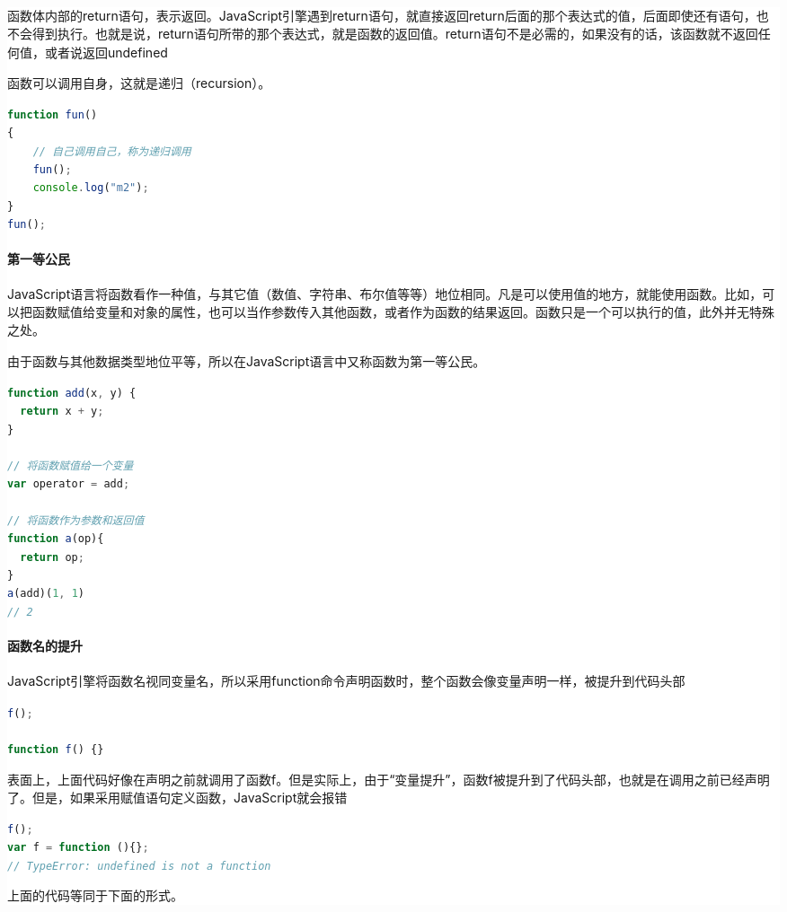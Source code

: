函数体内部的return语句，表示返回。JavaScript引擎遇到return语句，就直接返回return后面的那个表达式的值，后面即使还有语句，也不会得到执行。也就是说，return语句所带的那个表达式，就是函数的返回值。return语句不是必需的，如果没有的话，该函数就不返回任何值，或者说返回undefined

函数可以调用自身，这就是递归（recursion）。

```js
function fun()
{
    // 自己调用自己，称为递归调用
    fun();
    console.log("m2");
}
fun();
```

#### 第一等公民

JavaScript语言将函数看作一种值，与其它值（数值、字符串、布尔值等等）地位相同。凡是可以使用值的地方，就能使用函数。比如，可以把函数赋值给变量和对象的属性，也可以当作参数传入其他函数，或者作为函数的结果返回。函数只是一个可以执行的值，此外并无特殊之处。

由于函数与其他数据类型地位平等，所以在JavaScript语言中又称函数为第一等公民。

```js
function add(x, y) {
  return x + y;
}

// 将函数赋值给一个变量
var operator = add;

// 将函数作为参数和返回值
function a(op){
  return op;
}
a(add)(1, 1)
// 2
```

#### 函数名的提升

JavaScript引擎将函数名视同变量名，所以采用function命令声明函数时，整个函数会像变量声明一样，被提升到代码头部

```js
f();

function f() {}
```

表面上，上面代码好像在声明之前就调用了函数f。但是实际上，由于“变量提升”，函数f被提升到了代码头部，也就是在调用之前已经声明了。但是，如果采用赋值语句定义函数，JavaScript就会报错

```js
f();
var f = function (){};
// TypeError: undefined is not a function
```

上面的代码等同于下面的形式。
